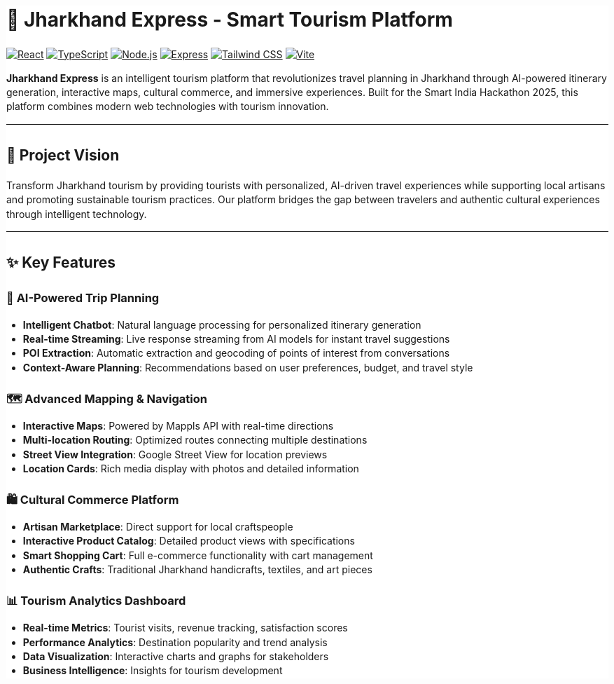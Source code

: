 # 🌟 Jharkhand Express - Smart Tourism Platform

[![React](https://img.shields.io/badge/React-18.3.1-blue.svg)](https://reactjs.org/)
[![TypeScript](https://img.shields.io/badge/TypeScript-5.9.2-blue.svg)](https://www.typescriptlang.org/)
[![Node.js](https://img.shields.io/badge/Node.js-20.x-green.svg)](https://nodejs.org/)
[![Express](https://img.shields.io/badge/Express-5.1.0-lightgrey.svg)](https://expressjs.com/)
[![Tailwind CSS](https://img.shields.io/badge/Tailwind%20CSS-4.1.12-38B2AC.svg)](https://tailwindcss.com/)
[![Vite](https://img.shields.io/badge/Vite-6.0.1-646CFF.svg)](https://vitejs.dev/)

**Jharkhand Express** is an intelligent tourism platform that revolutionizes travel planning in Jharkhand through AI-powered itinerary generation, interactive maps, cultural commerce, and immersive experiences. Built for the Smart India Hackathon 2025, this platform combines modern web technologies with tourism innovation.

---

## 🎯 **Project Vision**

Transform Jharkhand tourism by providing tourists with personalized, AI-driven travel experiences while supporting local artisans and promoting sustainable tourism practices. Our platform bridges the gap between travelers and authentic cultural experiences through intelligent technology.

---

## ✨ **Key Features**

### 🤖 **AI-Powered Trip Planning**
- **Intelligent Chatbot**: Natural language processing for personalized itinerary generation
- **Real-time Streaming**: Live response streaming from AI models for instant travel suggestions
- **POI Extraction**: Automatic extraction and geocoding of points of interest from conversations
- **Context-Aware Planning**: Recommendations based on user preferences, budget, and travel style

### 🗺️ **Advanced Mapping & Navigation**
- **Interactive Maps**: Powered by Mappls API with real-time directions
- **Multi-location Routing**: Optimized routes connecting multiple destinations
- **Street View Integration**: Google Street View for location previews
- **Location Cards**: Rich media display with photos and detailed information

### 🛍️ **Cultural Commerce Platform**
- **Artisan Marketplace**: Direct support for local craftspeople
- **Interactive Product Catalog**: Detailed product views with specifications
- **Smart Shopping Cart**: Full e-commerce functionality with cart management
- **Authentic Crafts**: Traditional Jharkhand handicrafts, textiles, and art pieces

### 📊 **Tourism Analytics Dashboard**
- **Real-time Metrics**: Tourist visits, revenue tracking, satisfaction scores
- **Performance Analytics**: Destination popularity and trend analysis
- **Data Visualization**: Interactive charts and graphs for stakeholders
- **Business Intelligence**: Insights for tourism development
